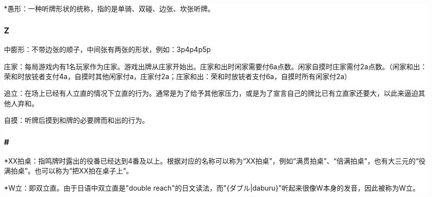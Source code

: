 \*愚形：一种听牌形状的统称，指的是单骑、双碰、边张、坎张听牌。

### Z

中膨形：不带边张的顺子，中间张有两张的形状，例如：3p4p4p5p

庄家：每局游戏内有1名玩家作为庄家。游戏出牌从庄家开始出。庄家和出时闲家需要付6a点数。闲家自摸时庄家需付2a点数。（闲家和出：荣和时放铳者支付4a，自摸时其他闲家付a，庄家付2a；庄家和出：荣和时放铳者支付6a，自摸时所有闲家付2a）

追立：在场上已经有人立直的情况下立直的行为。通常是为了给予其他家压力，或是为了宣言自己的牌比已有立直家还要大，以此来逼迫其他人弃和。

自摸：听牌后摸到和牌的必要牌而和出的行为。

### \#

\*XX拍桌：指鸣牌时露出的役番已经达到4番及以上。根据对应的名称可以称为“XX拍桌”，例如“满贯拍桌”、“倍满拍桌”，也有大三元的“役满拍桌”。也可以称为“把XX拍在桌子上”。

\*W立：即双立直。由于日语中双立直是"double reach"的日文读法，而"{ダブル|daburu}"听起来很像W本身的发音，因此被称为W立。